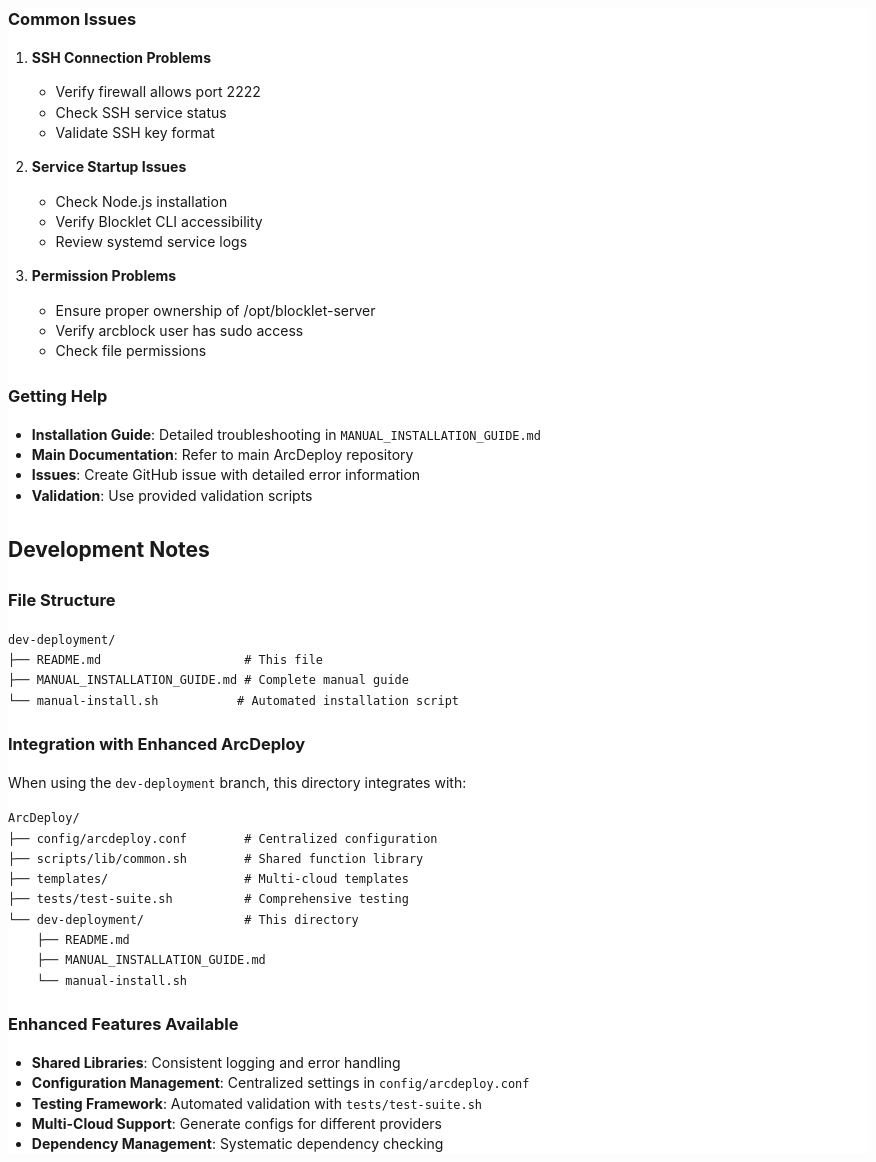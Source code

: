 ### Common Issues

1. **SSH Connection Problems**
   - Verify firewall allows port 2222
   - Check SSH service status
   - Validate SSH key format

2. **Service Startup Issues**
   - Check Node.js installation
   - Verify Blocklet CLI accessibility
   - Review systemd service logs

3. **Permission Problems**
   - Ensure proper ownership of /opt/blocklet-server
   - Verify arcblock user has sudo access
   - Check file permissions

### Getting Help

- **Installation Guide**: Detailed troubleshooting in `MANUAL_INSTALLATION_GUIDE.md`
- **Main Documentation**: Refer to main ArcDeploy repository
- **Issues**: Create GitHub issue with detailed error information
- **Validation**: Use provided validation scripts

## Development Notes

### File Structure
```
dev-deployment/
├── README.md                    # This file
├── MANUAL_INSTALLATION_GUIDE.md # Complete manual guide
└── manual-install.sh           # Automated installation script
```

### Integration with Enhanced ArcDeploy
When using the `dev-deployment` branch, this directory integrates with:

```
ArcDeploy/
├── config/arcdeploy.conf        # Centralized configuration
├── scripts/lib/common.sh        # Shared function library
├── templates/                   # Multi-cloud templates
├── tests/test-suite.sh          # Comprehensive testing
└── dev-deployment/              # This directory
    ├── README.md
    ├── MANUAL_INSTALLATION_GUIDE.md
    └── manual-install.sh
```

### Enhanced Features Available
- **Shared Libraries**: Consistent logging and error handling
- **Configuration Management**: Centralized settings in `config/arcdeploy.conf`
- **Testing Framework**: Automated validation with `tests/test-suite.sh`
- **Multi-Cloud Support**: Generate configs for different providers
- **Dependency Management**: Systematic dependency checking
